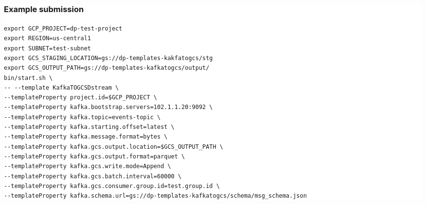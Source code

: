 
### Example submission
```
export GCP_PROJECT=dp-test-project
export REGION=us-central1
export SUBNET=test-subnet
export GCS_STAGING_LOCATION=gs://dp-templates-kakfatogcs/stg
export GCS_OUTPUT_PATH=gs://dp-templates-kafkatogcs/output/
bin/start.sh \
-- --template KafkaTOGCSDstream \
--templateProperty project.id=$GCP_PROJECT \
--templateProperty kafka.bootstrap.servers=102.1.1.20:9092 \
--templateProperty kafka.topic=events-topic \
--templateProperty kafka.starting.offset=latest \
--templateProperty kafka.message.format=bytes \
--templateProperty kafka.gcs.output.location=$GCS_OUTPUT_PATH \
--templateProperty kafka.gcs.output.format=parquet \
--templateProperty kafka.gcs.write.mode=Append \
--templateProperty kafka.gcs.batch.interval=60000 \
--templateProperty kafka.gcs.consumer.group.id=test.group.id \
--templateProperty kafka.schema.url=gs://dp-templates-kafkatogcs/schema/msg_schema.json
```